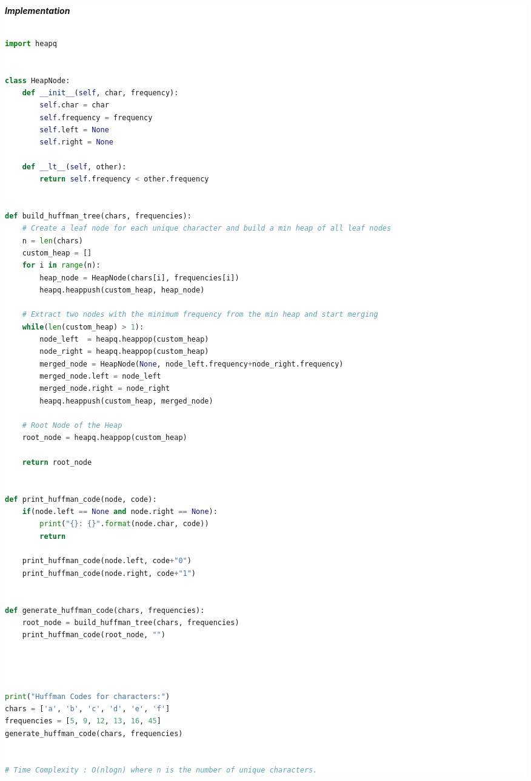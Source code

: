 ###### **Implementation**

```python
import heapq


class HeapNode:
    def __init__(self, char, frequency):
        self.char = char
        self.frequency = frequency
        self.left = None
        self.right = None
    
    def __lt__(self, other):
        return self.frequency < other.frequency


def build_huffman_tree(chars, frequencies):
    # Create a leaf node for each unique character and build a min heap of all leaf nodes
    n = len(chars)
    custom_heap = []
    for i in range(n):
        heap_node = HeapNode(chars[i], frequencies[i])
        heapq.heappush(custom_heap, heap_node)
    
    # Extract two nodes with the minimum frequency from the min heap and start merging
    while(len(custom_heap) > 1):
        node_left  = heapq.heappop(custom_heap)
        node_right = heapq.heappop(custom_heap)
        merged_node = HeapNode(None, node_left.frequency+node_right.frequency)
        merged_node.left = node_left
        merged_node.right = node_right
        heapq.heappush(custom_heap, merged_node)
    
    # Root Node of the Heap
    root_node = heapq.heappop(custom_heap)

    return root_node


def print_huffman_code(node, code):
    if(node.left == None and node.right == None):
        print("{}: {}".format(node.char, code))
        return
    
    print_huffman_code(node.left, code+"0")
    print_huffman_code(node.right, code+"1")


def generate_huffman_code(chars, frequencies):
    root_node = build_huffman_tree(chars, frequencies)
    print_huffman_code(root_node, "")




print("Huffman Codes for characters:")
chars = ['a', 'b', 'c', 'd', 'e', 'f']
frequencies = [5, 9, 12, 13, 16, 45]
generate_huffman_code(chars, frequencies)


# Time Complexity : O(nlogn) where n is the number of unique characters. 
```